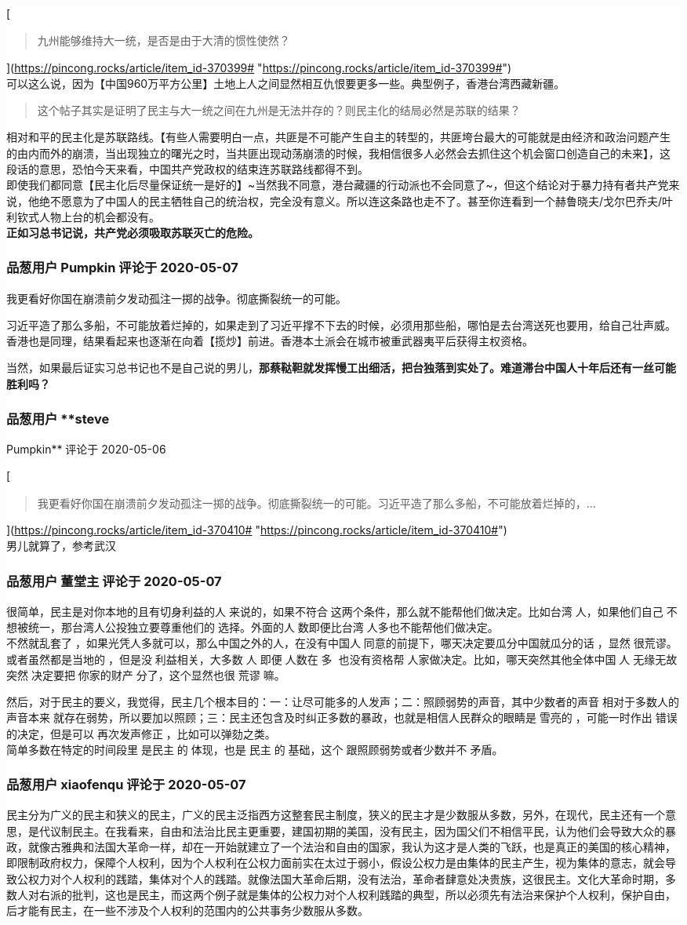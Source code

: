 [

> 九州能够维持大一统，是否是由于大清的惯性使然？

](https://pincong.rocks/article/item_id-370399# "https://pincong.rocks/article/item_id-370399#")  
可以这么说，因为【中国960万平方公里】土地上人之间显然相互仇恨要更多一些。典型例子，香港台湾西藏新疆。  

> 这个帖子其实是证明了民主与大一统之间在九州是无法并存的？则民主化的结局必然是苏联的结果？

  
相对和平的民主化是苏联路线。【有些人需要明白一点，共匪是不可能产生自主的转型的，共匪垮台最大的可能就是由经济和政治问题产生的由内而外的崩溃，当出现独立的曙光之时，当共匪出现动荡崩溃的时候，我相信很多人必然会去抓住这个机会窗口创造自己的未来】，这段话的意思，恐怕今天来看，中国共产党政权的结束连苏联路线都得不到。  
即使我们都同意【民主化后尽量保证统一是好的】~当然我不同意，港台藏疆的行动派也不会同意了~，但这个结论对于暴力持有者共产党来说，他绝不愿意为了中国人的民主牺牲自己的统治权，完全没有意义。所以连这条路也走不了。甚至你连看到一个赫鲁晓夫/戈尔巴乔夫/叶利钦式人物上台的机会都没有。  
**正如习总书记说，共产党必须吸取苏联灭亡的危险。**
        


            
### 品葱用户 **Pumpkin** 评论于 2020-05-07
        
我更看好你国在崩溃前夕发动孤注一掷的战争。彻底撕裂统一的可能。  
  
习近平造了那么多船，不可能放着烂掉的，如果走到了习近平撑不下去的时候，必须用那些船，哪怕是去台湾送死也要用，给自己壮声威。  
香港也是同理，结果看起来也逐渐在向着【揽炒】前进。香港本土派会在城市被重武器夷平后获得主权资格。  
  
  
当然，如果最后证实习总书记也不是自己说的男儿，**那蔡鞑靼就发挥慢工出细活，把台独落到实处了。难道滞台中国人十年后还有一丝可能胜利吗？**
        


            
### 品葱用户 **steve 
Pumpkin** 评论于 2020-05-06
        
[

> 我更看好你国在崩溃前夕发动孤注一掷的战争。彻底撕裂统一的可能。习近平造了那么多船，不可能放着烂掉的，...

](https://pincong.rocks/article/item_id-370410# "https://pincong.rocks/article/item_id-370410#")  
男儿就算了，参考武汉
        


            
### 品葱用户 **董堂主** 评论于 2020-05-07
        
很简单，民主是对你本地的且有切身利益的人 来说的，如果不符合 这两个条件，那么就不能帮他们做决定。比如台湾 人，如果他们自己 不想被统一，那台湾人公投独立要尊重他们的 选择。外面的人 数即便比台湾 人多也不能帮他们做决定。  
不然就乱套了 ，如果光凭人多就可以，那么中国之外的人，在没有中国人 同意的前提下，哪天决定要瓜分中国就瓜分的话 ，显然 很荒谬。或者虽然都是当地的 ，但是没 利益相关，大多数 人 即便 人数在 多  也没有资格帮 人家做决定。比如，哪天突然其他全体中国 人 无缘无故突然 决定要把 你家的财产 分了，这个显然也很 荒谬 嘛。  
  
然后，对于民主的要义，我觉得，民主几个根本目的：一：让尽可能多的人发声；二：照顾弱势的声音，其中少数者的声音 相对于多数人的声音本来 就存在弱势，所以要加以照顾；三：民主还包含及时纠正多数的暴政，也就是相信人民群众的眼睛是 雪亮的 ，可能一时作出 错误 的决定，但是可以 再次发声修正 ，比如可以弹劾之类。  
简单多数在特定的时间段里 是民主 的 体现，也是 民主 的 基础，这个 跟照顾弱势或者少数并不 矛盾。
        


            
### 品葱用户 **xiaofenqu** 评论于 2020-05-07
        
民主分为广义的民主和狭义的民主，广义的民主泛指西方这整套民主制度，狭义的民主才是少数服从多数，另外，在现代，民主还有一个意思，是代议制民主。在我看来，自由和法治比民主更重要，建国初期的美国，没有民主，因为国父们不相信平民，认为他们会导致大众的暴政，就像古雅典和法国大革命一样，却在一开始就建立了一个法治和自由的国家，我认为这才是人类的飞跃，也是真正的美国的核心精神，即限制政府权力，保障个人权利，因为个人权利在公权力面前实在太过于弱小，假设公权力是由集体的民主产生，视为集体的意志，就会导致公权力对个人权利的践踏，集体对个人的践踏。就像法国大革命后期，没有法治，革命者肆意处决贵族，这很民主。文化大革命时期，多数人对右派的批判，这也是民主，而这两个例子就是集体的公权力对个人权利践踏的典型，所以必须先有法治来保护个人权利，保护自由，后才能有民主，在一些不涉及个人权利的范围内的公共事务少数服从多数。  
  